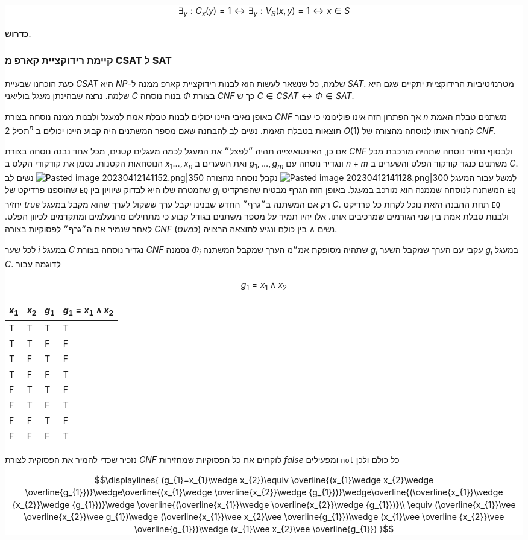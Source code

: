 $$\exists_{y}:C_{x}(y)=1 \leftrightarrow \exists_{y}: V_{S}(x,y)=1\leftrightarrow  x\in S$$

__כדרוש__.

### קיימת רידוקציית קארפ מ CSAT ל SAT 
כעת הוכחנו שבעיית $CSAT$ היא $NP$-שלמה, כל שנשאר לעשות הוא לבנות רידוקציית קארפ ממנה ל $SAT$. מטרנזיטיביות הרידוקציית יתקיים שגם היא שלמה. נרצה שבהינתן מעגל בוליאני $C$ בנות נוסחה $\Phi$ בצורת $CNF$ כך ש $C\in CSAT\leftrightarrow \Phi\in SAT$. 

באופן נאיבי היינו יכולים לבנות טבלת אמת למעגל ולבנות ממנה נוסחה בצורת $CNF$ אך הפתרון הזה אינו פולינומי כי עבור $n$ משתנים טבלת האמת תכיל $2^{n}$ תוצאות בטבלת האמת.
נשים לב להבחנה שאם מספר המשתנים היה קבוע היינו יכולים ב $O(1)$ להמיר אותו לנוסחה מהצורה של $CNF$.

אם כן, האינטואיצייה תהיה ״לפצל״ את המעגל לכמה מעגלים קטנים, מכל אחד נבנה נוסחה בצורת $CNF$ ולבסוף נחזיר נוסחה שתהיה מורכבת מכל הנוסחאות הקטנות. 
נסמן את קודקודי הקלט ב $x_{1}\dots,x_{n}$ ואת השערים ב $g_{1},\dots,g_{m}$ ונגדיר נוסחה עם $n+m$ משתנים כנגד קודקוד הפלט והשערים ב $C$. למשל עבור המעגל 
![Pasted image 20230412141128.png|300](/img/user/Assets/Pasted%20image%2020230412141128.png)
נקבל נוסחה מהצורה 
![Pasted image 20230412141152.png|350](/img/user/Assets/Pasted%20image%2020230412141152.png)
נשים לב שהוספנו פרדיקט של `EQ` שהמטרה שלו היא לבדוק שיוויון בין $g_{i}$ המשתנה לנוסחה שממנה הוא מורכב במעגל. באופן הזה הגרף מבטיח שהפרקדיט `EQ` יחזיר $true$ רק אם המשתנה ב״גרף״ החדש שבנינו יקבל ערך ששקול לערך שהוא מקבל במעגל $C$. תחת ההבנה הזאת נוכל לקחת כל פרדיקט `EQ` ולבנות טבלת אמת בין שני הגורמים שמרכיבים אותו. אלו יהיו תמיד על מספר משתנים בגודל קבוע כי מתחילים מהנעלמים ומתקדמים לכיוון הפלט. לאחר שנמיר את ה״גרף״ לפסוקיות בצורה $CNF$ נשים $\wedge$ בין כולם ונגיע לתוצאה הרצויה (_כמעט_).

לכל שער $i$ במעגל $C$ נגדיר נוסחה בצורת $CNF$ נסמנה $\Phi_{i}$ שתהיה מסופקת אמ״מ הערך שמקבל המשתנה $g_{i}$ עקבי עם הערך שמקבל השער $g_{i}$ במעגל $C$. לדוגמה עבור 

$$g_{1}=x_{1}\wedge x_{2}$$

| $x_{1}$ | $x_{2}$ | $g_{1}$ | $g_{1}=x_{1}\wedge x_{2}$ |
| ------- | ------- | ------- | ------------------------- |
| T       | T       | T       | T                         |
| T       | T       | F       | F                         |
| T       | F       | T       | F                         |
| T       | F       | F       | T                         |
| F       | T       | T       | F                         |
| F       | T       | F       | T                         |
| F       | F       | T       | F                         |
| F       | F       | F       | T                         | 

נזכיר שכדי להמיר את הפסוקית לצורת $CNF$ לוקחים את כל הפסוקיות שמחזירות $false$ ומפעילים `not` כל כולם ולכן 

$$\displaylines{
(g_{1}=x_{1}\wedge x_{2})\equiv  \overline{(x_{1}\wedge x_{2}\wedge \overline{g_{1}})}\wedge\overline{(x_{1}\wedge \overline{x_{2}}\wedge {g_{1}})}\wedge\overline{(\overline{x_{1}}\wedge {x_{2}}\wedge {g_{1}})}\wedge \overline{(\overline{x_{1}}\wedge \overline{x_{2}}\wedge {g_{1}})}\\
\equiv (\overline{x_{1}}\vee \overline{x_{2}}\vee g_{1})\wedge (\overline{x_{1}}\vee x_{2}\vee \overline{g_{1}})\wedge (x_{1}\vee \overline {x_{2}}\vee \overline{g_{1}})\wedge (x_{1}\vee x_{2}\vee \overline{g_{1}})
}$$
